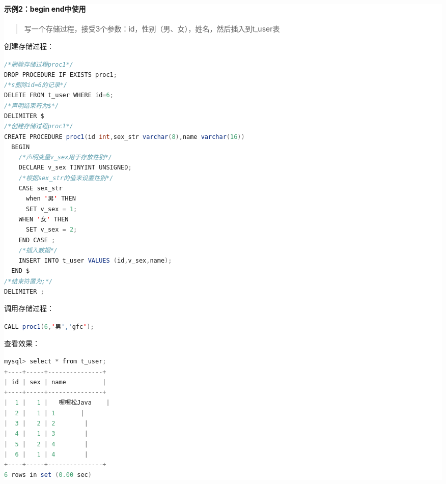 #### 示例2：begin end中使用

> 写一个存储过程，接受3个参数：id，性别（男、女），姓名，然后插入到t\_user表

创建存储过程：

```java
/*删除存储过程proc1*/
DROP PROCEDURE IF EXISTS proc1;
/*s删除id=6的记录*/
DELETE FROM t_user WHERE id=6;
/*声明结束符为$*/
DELIMITER $
/*创建存储过程proc1*/
CREATE PROCEDURE proc1(id int,sex_str varchar(8),name varchar(16))
  BEGIN
    /*声明变量v_sex用于存放性别*/
    DECLARE v_sex TINYINT UNSIGNED;
    /*根据sex_str的值来设置性别*/
    CASE sex_str
      when '男' THEN
      SET v_sex = 1;
    WHEN '女' THEN
      SET v_sex = 2;
    END CASE ;
    /*插入数据*/
    INSERT INTO t_user VALUES (id,v_sex,name);
  END $
/*结束符置为;*/
DELIMITER ;
```

调用存储过程：

```java
CALL proc1(6,'男','gfc');
```

查看效果：

```java
mysql> select * from t_user;
+----+-----+---------------+
| id | sex | name          |
+----+-----+---------------+
|  1 |   1 |   喔喔松Java    |
|  2 |   1 | 1       |
|  3 |   2 | 2        |
|  4 |   1 | 3        |
|  5 |   2 | 4        |
|  6 |   1 | 4        |
+----+-----+---------------+
6 rows in set (0.00 sec)
```

